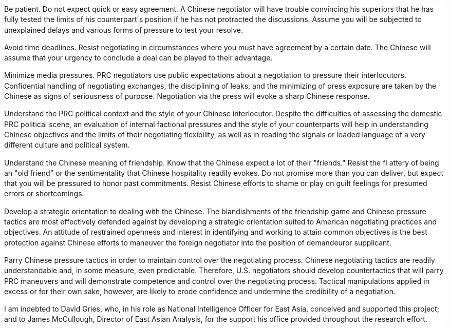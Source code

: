 Be patient. Do not expect quick or easy agreement. A Chinese negotiator will have trouble convincing his superiors that
he has fully tested the limits of his counterpart's position if he has not protracted the discussions. Assume you will
be subjected to unexplained delays and various forms of pressure to test your resolve.

Avoid time deadlines. Resist negotiating in circumstances where you must have agreement by a certain date. The Chinese
will assume that your urgency to conclude a deal can be played to their advantage.

Minimize media pressures. PRC negotiators use public expectations about a negotiation to pressure their interlocutors.
Confidential handling of negotiating exchanges, the disciplining of leaks, and the minimizing of press exposure are
taken by the Chinese as signs of seriousness of purpose. Negotiation via the press will evoke a sharp Chinese response.

Understand the PRC political context and the style of your Chinese interlocutor. Despite the difficulties of assessing
the domestic PRC political scene, an evaluation of internal factional pressures and the style of your counterparts will
help in understanding Chinese objectives and the limits of their negotiating flexibility, as well as in reading the
signals or loaded language of a very different culture and political system.

Understand the Chinese meaning of friendship. Know that the Chinese expect a lot of their "friends." Resist the fl
attery of being an "old friend" or the sentimentality that Chinese hospitality readily evokes. Do not promise more than
you can deliver, but expect that you will be pressured to honor past commitments. Resist Chinese efforts to shame or
play on guilt feelings for presumed errors or shortcomings.

Develop a strategic orientation to dealing with the Chinese. The blandishments of the friendship game and Chinese
pressure tactics are most effectively defended against by developing a strategic orientation suited to American
negotiating practices and objectives. An attitude of restrained openness and interest in identifying and working to
attain common objectives is the best protection against Chinese efforts to maneuver the foreign negotiator into the
position of demandeuror supplicant.

Parry Chinese pressure tactics in order to maintain control over the negotiating process. Chinese negotiating tactics
are readily understandable and, in some measure, even predictable. Therefore, U.S. negotiators should develop
countertactics that will parry PRC maneuvers and will demonstrate competence and control over the negotiating process.
Tactical manipulations applied in excess or for their own sake, however, are likely to erode confidence and undermine
the credibility of a negotiation.

I am indebted to David Gries, who, in his role as National Intelligence Officer for East Asia, conceived and supported
this project; and to James McCullough, Director of East Asian Analysis, for the support his office provided throughout
the research effort.
